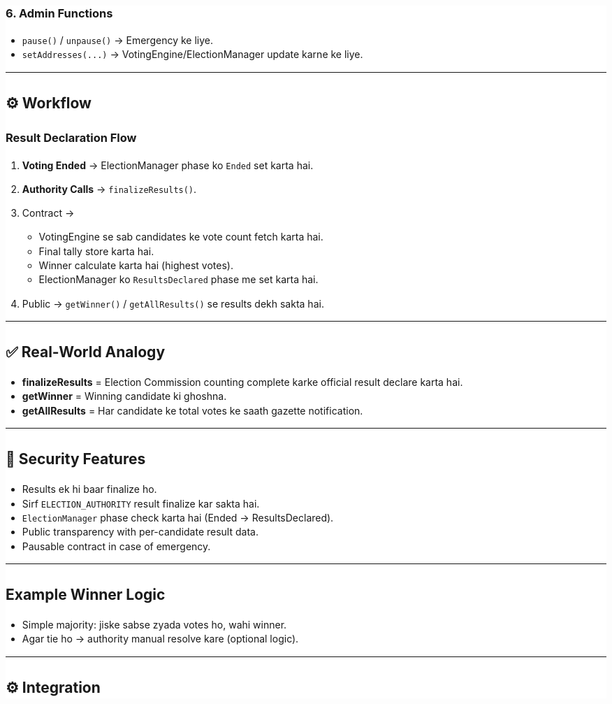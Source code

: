 
### 6. Admin Functions

* `pause()` / `unpause()` → Emergency ke liye.
* `setAddresses(...)` → VotingEngine/ElectionManager update karne ke liye.

---

## ⚙️ Workflow

### Result Declaration Flow

1. **Voting Ended** → ElectionManager phase ko `Ended` set karta hai.
2. **Authority Calls** → `finalizeResults()`.
3. Contract →

   * VotingEngine se sab candidates ke vote count fetch karta hai.
   * Final tally store karta hai.
   * Winner calculate karta hai (highest votes).
   * ElectionManager ko `ResultsDeclared` phase me set karta hai.
4. Public → `getWinner()` / `getAllResults()` se results dekh sakta hai.

---

## ✅ Real-World Analogy

* **finalizeResults** = Election Commission counting complete karke official result declare karta hai.
* **getWinner** = Winning candidate ki ghoshna.
* **getAllResults** = Har candidate ke total votes ke saath gazette notification.

---

## 🔐 Security Features

* Results ek hi baar finalize ho.
* Sirf `ELECTION_AUTHORITY` result finalize kar sakta hai.
* `ElectionManager` phase check karta hai (Ended → ResultsDeclared).
* Public transparency with per-candidate result data.
* Pausable contract in case of emergency.

---

## Example Winner Logic

* Simple majority: jiske sabse zyada votes ho, wahi winner.
* Agar tie ho → authority manual resolve kare (optional logic).

---

## ⚙️ Integration
